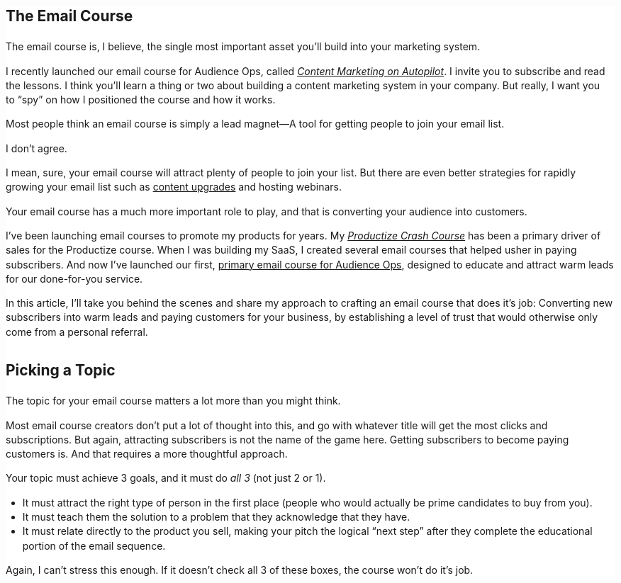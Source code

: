 ## The Email Course

The email course is, I believe, the single most important asset you&#8217;ll build into your marketing system.

I recently launched our email course for Audience Ops, called _<a href="http://audienceops.com/resources/courses/content-marketing-on-autopilot/" target="_blank" rel="noopener noreferrer">Content Marketing on Autopilot</a>_. I invite you to subscribe and read the lessons. I think you&#8217;ll learn a thing or two about building a content marketing system in your company. But really, I want you to &#8220;spy&#8221; on how I positioned the course and how it works.

Most people think an email course is simply a lead magnet—A tool for getting people to join your email list.

I don&#8217;t agree.

I mean, sure, your email course will attract plenty of people to join your list. But there are even better strategies for rapidly growing your email list such as <a href="http://audienceops.com/content-upgrades-what-are-they-and-why-use-them/" target="_blank" rel="noopener noreferrer">content upgrades</a> and hosting webinars.

Your email course has a much more important role to play, and that is converting your audience into customers.

I&#8217;ve been launching email courses to promote my products for years. My _[Productize Crash Course](http://productizeandscale.com/resources/productize-your-service/)_ has been a primary driver of sales for the Productize course. When I was building my SaaS, I created several email courses that helped usher in paying subscribers. And now I&#8217;ve launched our first, [primary email course for Audience Ops](http://audienceops.com/resources/courses/content-marketing-on-autopilot/), designed to educate and attract warm leads for our done-for-you service.

In this article, I&#8217;ll take you behind the scenes and share my approach to crafting an email course that does it&#8217;s job: Converting new subscribers into warm leads and paying customers for your business, by establishing a level of trust that would otherwise only come from a personal referral.

## Picking a Topic

The topic for your email course matters a lot more than you might think.

Most email course creators don&#8217;t put a lot of thought into this, and go with whatever title will get the most clicks and subscriptions. But again, attracting subscribers is not the name of the game here. Getting subscribers to become paying customers is. And that requires a more thoughtful approach.

Your topic must achieve 3 goals, and it must do _all 3_ (not just 2 or 1).

  * It must attract the right type of person in the first place (people who would actually be prime candidates to buy from you).
  * It must teach them the solution to a problem that they acknowledge that they have.
  * It must relate directly to the product you sell, making your pitch the logical &#8220;next step&#8221; after they complete the educational portion of the email sequence.

Again, I can&#8217;t stress this enough. If it doesn&#8217;t check all 3 of these boxes, the course won&#8217;t do it&#8217;s job.
